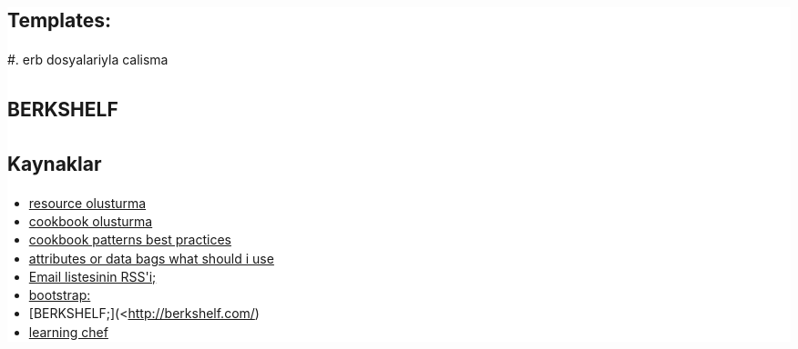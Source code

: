 Templates:
----------

#. erb dosyalariyla calisma


BERKSHELF
----------

Kaynaklar
--------

* [resource olusturma](thttp://sysadvent.blogspot.com.tr/2014/12/day-21-baking-delicious-resources-with.html)
* [cookbook olusturma](http://silviud.blogspot.com.tr/2014/03/vim-setup-for-chefopscode-cookbooks.html)
* [cookbook patterns best practices](http://bytearrays.com/chef-cookbook-patterns/)
* [attributes or data bags what should i use](https://www.chef.io/blog/2014/01/23/attributes-or-data-bags-what-should-i-use/)
* [Email listesinin RSS'i;](http://lists.opscode.com/sympa/rss/latest_arc/chef?count=20&for=10)
* [bootstrap:](https://learn.chef.io/rhel/bootstrap-your-node/)
* [BERKSHELF;](<http://berkshelf.com/)
* [learning chef](http://nathenharvey.com/blog/2012/12/06/learning-chef-part-1/)

